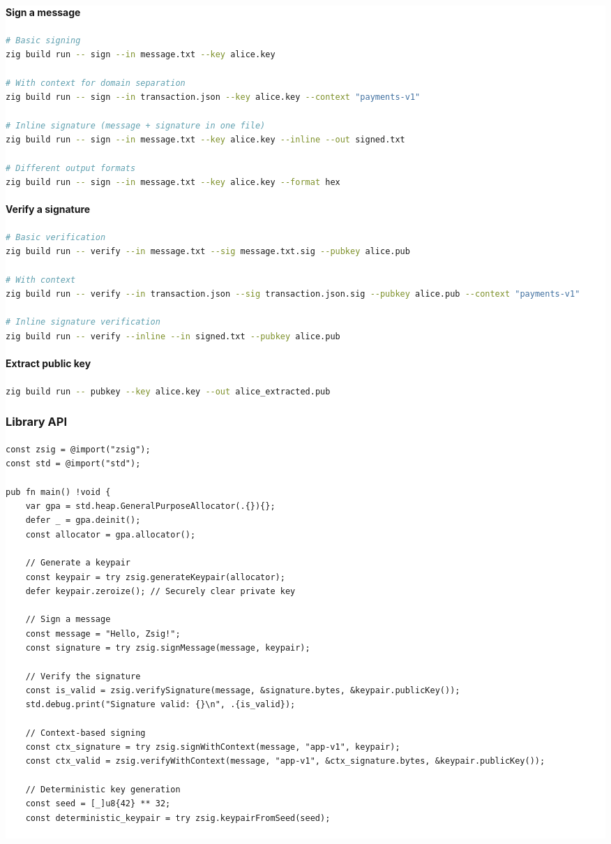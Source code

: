 #### Sign a message
```bash
# Basic signing
zig build run -- sign --in message.txt --key alice.key

# With context for domain separation
zig build run -- sign --in transaction.json --key alice.key --context "payments-v1"

# Inline signature (message + signature in one file)
zig build run -- sign --in message.txt --key alice.key --inline --out signed.txt

# Different output formats
zig build run -- sign --in message.txt --key alice.key --format hex
```

#### Verify a signature
```bash
# Basic verification
zig build run -- verify --in message.txt --sig message.txt.sig --pubkey alice.pub

# With context
zig build run -- verify --in transaction.json --sig transaction.json.sig --pubkey alice.pub --context "payments-v1"

# Inline signature verification
zig build run -- verify --inline --in signed.txt --pubkey alice.pub
```

#### Extract public key
```bash
zig build run -- pubkey --key alice.key --out alice_extracted.pub
```

### Library API

```zig
const zsig = @import("zsig");
const std = @import("std");

pub fn main() !void {
    var gpa = std.heap.GeneralPurposeAllocator(.{}){};
    defer _ = gpa.deinit();
    const allocator = gpa.allocator();

    // Generate a keypair
    const keypair = try zsig.generateKeypair(allocator);
    defer keypair.zeroize(); // Securely clear private key

    // Sign a message
    const message = "Hello, Zsig!";
    const signature = try zsig.signMessage(message, keypair);

    // Verify the signature
    const is_valid = zsig.verifySignature(message, &signature.bytes, &keypair.publicKey());
    std.debug.print("Signature valid: {}\n", .{is_valid});

    // Context-based signing
    const ctx_signature = try zsig.signWithContext(message, "app-v1", keypair);
    const ctx_valid = zsig.verifyWithContext(message, "app-v1", &ctx_signature.bytes, &keypair.publicKey());
    
    // Deterministic key generation
    const seed = [_]u8{42} ** 32;
    const deterministic_keypair = try zsig.keypairFromSeed(seed);
    
```